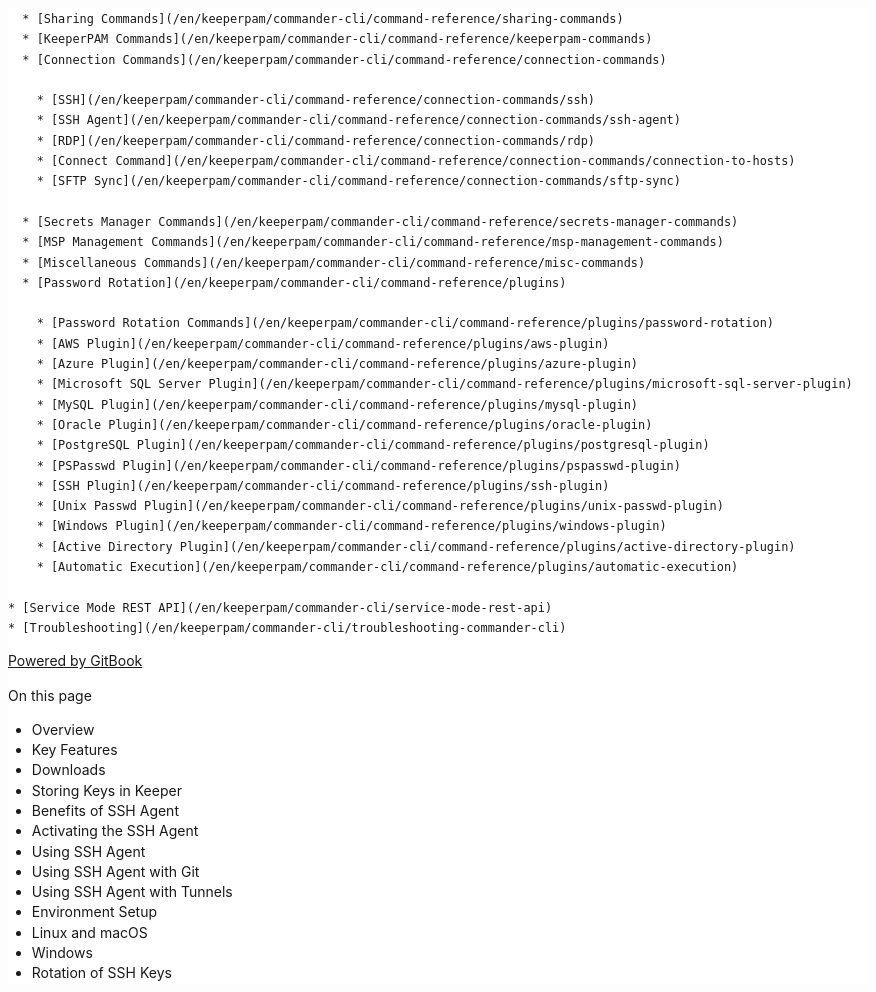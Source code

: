       * [Sharing Commands](/en/keeperpam/commander-cli/command-reference/sharing-commands)
      * [KeeperPAM Commands](/en/keeperpam/commander-cli/command-reference/keeperpam-commands)
      * [Connection Commands](/en/keeperpam/commander-cli/command-reference/connection-commands)

        * [SSH](/en/keeperpam/commander-cli/command-reference/connection-commands/ssh)
        * [SSH Agent](/en/keeperpam/commander-cli/command-reference/connection-commands/ssh-agent)
        * [RDP](/en/keeperpam/commander-cli/command-reference/connection-commands/rdp)
        * [Connect Command](/en/keeperpam/commander-cli/command-reference/connection-commands/connection-to-hosts)
        * [SFTP Sync](/en/keeperpam/commander-cli/command-reference/connection-commands/sftp-sync)

      * [Secrets Manager Commands](/en/keeperpam/commander-cli/command-reference/secrets-manager-commands)
      * [MSP Management Commands](/en/keeperpam/commander-cli/command-reference/msp-management-commands)
      * [Miscellaneous Commands](/en/keeperpam/commander-cli/command-reference/misc-commands)
      * [Password Rotation](/en/keeperpam/commander-cli/command-reference/plugins)

        * [Password Rotation Commands](/en/keeperpam/commander-cli/command-reference/plugins/password-rotation)
        * [AWS Plugin](/en/keeperpam/commander-cli/command-reference/plugins/aws-plugin)
        * [Azure Plugin](/en/keeperpam/commander-cli/command-reference/plugins/azure-plugin)
        * [Microsoft SQL Server Plugin](/en/keeperpam/commander-cli/command-reference/plugins/microsoft-sql-server-plugin)
        * [MySQL Plugin](/en/keeperpam/commander-cli/command-reference/plugins/mysql-plugin)
        * [Oracle Plugin](/en/keeperpam/commander-cli/command-reference/plugins/oracle-plugin)
        * [PostgreSQL Plugin](/en/keeperpam/commander-cli/command-reference/plugins/postgresql-plugin)
        * [PSPasswd Plugin](/en/keeperpam/commander-cli/command-reference/plugins/pspasswd-plugin)
        * [SSH Plugin](/en/keeperpam/commander-cli/command-reference/plugins/ssh-plugin)
        * [Unix Passwd Plugin](/en/keeperpam/commander-cli/command-reference/plugins/unix-passwd-plugin)
        * [Windows Plugin](/en/keeperpam/commander-cli/command-reference/plugins/windows-plugin)
        * [Active Directory Plugin](/en/keeperpam/commander-cli/command-reference/plugins/active-directory-plugin)
        * [Automatic Execution](/en/keeperpam/commander-cli/command-reference/plugins/automatic-execution)

    * [Service Mode REST API](/en/keeperpam/commander-cli/service-mode-rest-api)
    * [Troubleshooting](/en/keeperpam/commander-cli/troubleshooting-commander-cli)

[Powered by
GitBook](https://www.gitbook.com/?utm_source=content&utm_medium=trademark&utm_campaign=-MJXOXEifAmpyvNVL1to)

On this page

  * Overview
  * Key Features
  * Downloads
  * Storing Keys in Keeper
  * Benefits of SSH Agent
  * Activating the SSH Agent
  * Using SSH Agent
  * Using SSH Agent with Git
  * Using SSH Agent with Tunnels
  * Environment Setup
  * Linux and macOS
  * Windows
  * Rotation of SSH Keys

